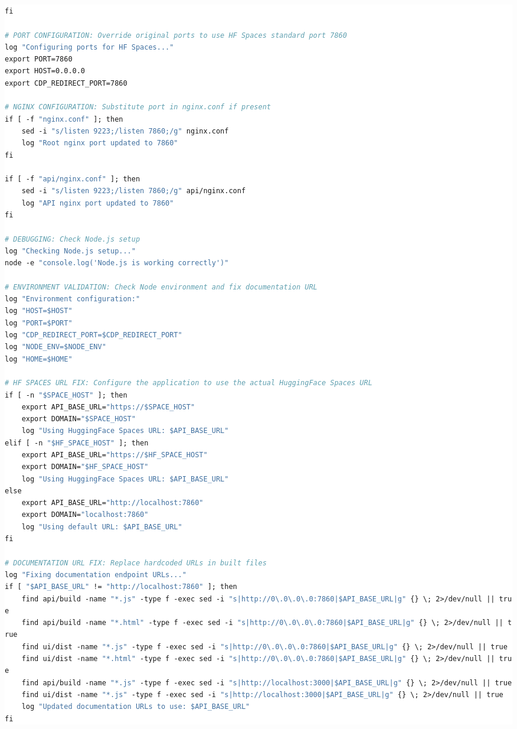 ```dockerfile
fi

# PORT CONFIGURATION: Override original ports to use HF Spaces standard port 7860
log "Configuring ports for HF Spaces..."
export PORT=7860
export HOST=0.0.0.0
export CDP_REDIRECT_PORT=7860

# NGINX CONFIGURATION: Substitute port in nginx.conf if present
if [ -f "nginx.conf" ]; then
    sed -i "s/listen 9223;/listen 7860;/g" nginx.conf
    log "Root nginx port updated to 7860"
fi

if [ -f "api/nginx.conf" ]; then
    sed -i "s/listen 9223;/listen 7860;/g" api/nginx.conf
    log "API nginx port updated to 7860"
fi

# DEBUGGING: Check Node.js setup
log "Checking Node.js setup..."
node -e "console.log('Node.js is working correctly')"

# ENVIRONMENT VALIDATION: Check Node environment and fix documentation URL
log "Environment configuration:"
log "HOST=$HOST"
log "PORT=$PORT"
log "CDP_REDIRECT_PORT=$CDP_REDIRECT_PORT"
log "NODE_ENV=$NODE_ENV"
log "HOME=$HOME"

# HF SPACES URL FIX: Configure the application to use the actual HuggingFace Spaces URL
if [ -n "$SPACE_HOST" ]; then
    export API_BASE_URL="https://$SPACE_HOST"
    export DOMAIN="$SPACE_HOST"
    log "Using HuggingFace Spaces URL: $API_BASE_URL"
elif [ -n "$HF_SPACE_HOST" ]; then
    export API_BASE_URL="https://$HF_SPACE_HOST"
    export DOMAIN="$HF_SPACE_HOST"
    log "Using HuggingFace Spaces URL: $API_BASE_URL"
else
    export API_BASE_URL="http://localhost:7860"
    export DOMAIN="localhost:7860"
    log "Using default URL: $API_BASE_URL"
fi

# DOCUMENTATION URL FIX: Replace hardcoded URLs in built files
log "Fixing documentation endpoint URLs..."
if [ "$API_BASE_URL" != "http://localhost:7860" ]; then
    find api/build -name "*.js" -type f -exec sed -i "s|http://0\.0\.0\.0:7860|$API_BASE_URL|g" {} \; 2>/dev/null || true
    find api/build -name "*.html" -type f -exec sed -i "s|http://0\.0\.0\.0:7860|$API_BASE_URL|g" {} \; 2>/dev/null || true
    find ui/dist -name "*.js" -type f -exec sed -i "s|http://0\.0\.0\.0:7860|$API_BASE_URL|g" {} \; 2>/dev/null || true
    find ui/dist -name "*.html" -type f -exec sed -i "s|http://0\.0\.0\.0:7860|$API_BASE_URL|g" {} \; 2>/dev/null || true
    find api/build -name "*.js" -type f -exec sed -i "s|http://localhost:3000|$API_BASE_URL|g" {} \; 2>/dev/null || true
    find ui/dist -name "*.js" -type f -exec sed -i "s|http://localhost:3000|$API_BASE_URL|g" {} \; 2>/dev/null || true
    log "Updated documentation URLs to use: $API_BASE_URL"
fi
```